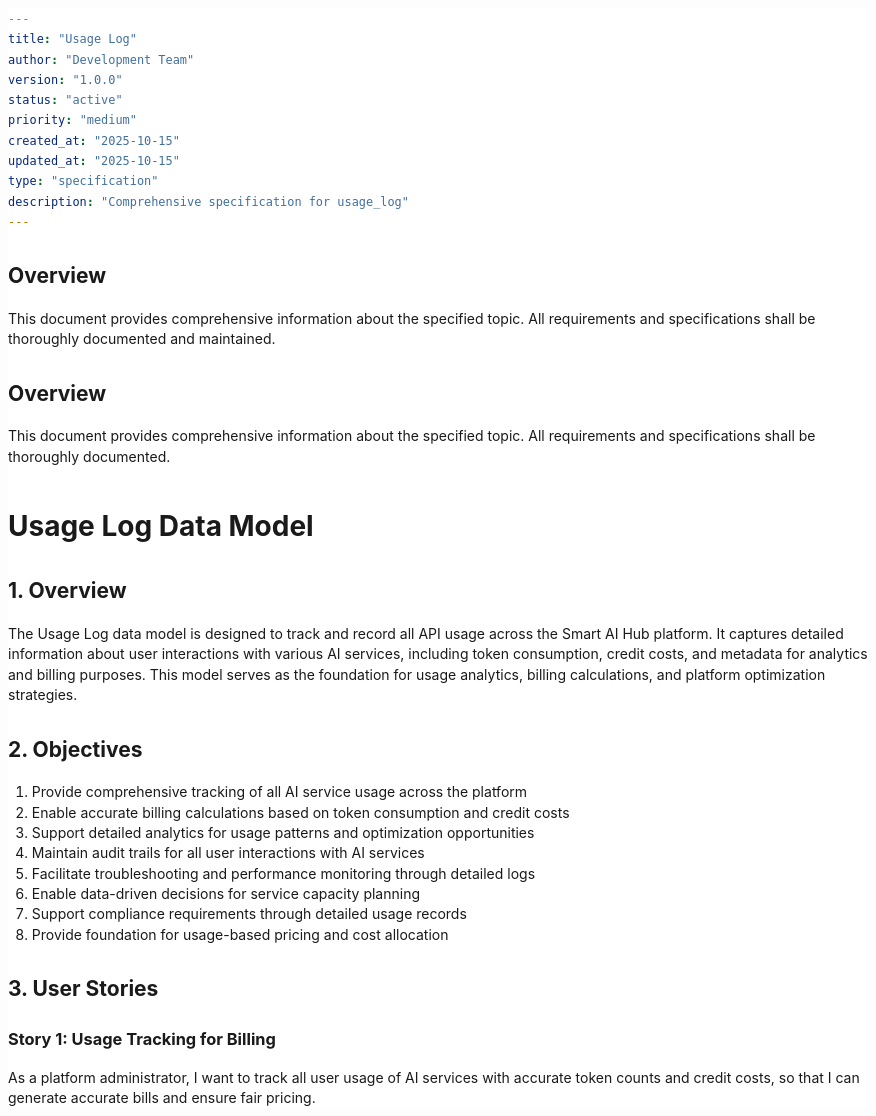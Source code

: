 ```yaml
---
title: "Usage Log"
author: "Development Team"
version: "1.0.0"
status: "active"
priority: "medium"
created_at: "2025-10-15"
updated_at: "2025-10-15"
type: "specification"
description: "Comprehensive specification for usage_log"
---
```

## Overview
This document provides comprehensive information about the specified topic.
All requirements and specifications shall be thoroughly documented and maintained.

## Overview
This document provides comprehensive information about the specified topic.
All requirements and specifications shall be thoroughly documented.

# Usage Log Data Model

## 1. Overview

The Usage Log data model is designed to track and record all API usage across the Smart AI Hub platform. It captures detailed information about user interactions with various AI services, including token consumption, credit costs, and metadata for analytics and billing purposes. This model serves as the foundation for usage analytics, billing calculations, and platform optimization strategies.

## 2. Objectives

1. Provide comprehensive tracking of all AI service usage across the platform
2. Enable accurate billing calculations based on token consumption and credit costs
3. Support detailed analytics for usage patterns and optimization opportunities
4. Maintain audit trails for all user interactions with AI services
5. Facilitate troubleshooting and performance monitoring through detailed logs
6. Enable data-driven decisions for service capacity planning
7. Support compliance requirements through detailed usage records
8. Provide foundation for usage-based pricing and cost allocation

## 3. User Stories

### Story 1: Usage Tracking for Billing
As a platform administrator, I want to track all user usage of AI services with accurate token counts and credit costs, so that I can generate accurate bills and ensure fair pricing.
